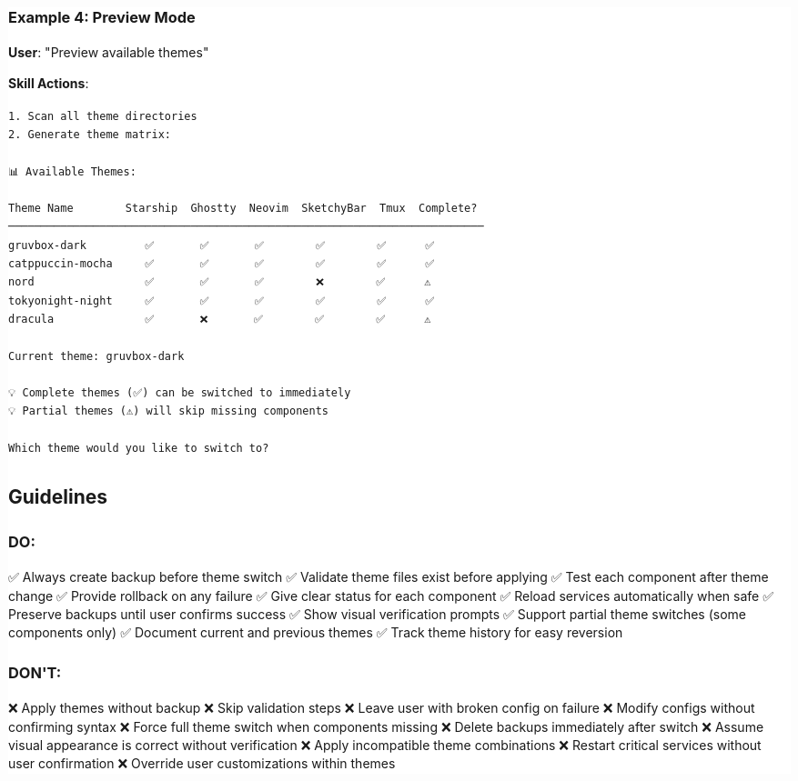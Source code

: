 ### Example 4: Preview Mode

**User**: "Preview available themes"

**Skill Actions**:
```
1. Scan all theme directories
2. Generate theme matrix:

📊 Available Themes:

Theme Name        Starship  Ghostty  Neovim  SketchyBar  Tmux  Complete?
─────────────────────────────────────────────────────────────────────────
gruvbox-dark         ✅       ✅       ✅        ✅        ✅      ✅
catppuccin-mocha     ✅       ✅       ✅        ✅        ✅      ✅
nord                 ✅       ✅       ✅        ❌        ✅      ⚠️
tokyonight-night     ✅       ✅       ✅        ✅        ✅      ✅
dracula              ✅       ❌       ✅        ✅        ✅      ⚠️

Current theme: gruvbox-dark

💡 Complete themes (✅) can be switched to immediately
💡 Partial themes (⚠️) will skip missing components

Which theme would you like to switch to?
```

## Guidelines

### DO:
✅ Always create backup before theme switch
✅ Validate theme files exist before applying
✅ Test each component after theme change
✅ Provide rollback on any failure
✅ Give clear status for each component
✅ Reload services automatically when safe
✅ Preserve backups until user confirms success
✅ Show visual verification prompts
✅ Support partial theme switches (some components only)
✅ Document current and previous themes
✅ Track theme history for easy reversion

### DON'T:
❌ Apply themes without backup
❌ Skip validation steps
❌ Leave user with broken config on failure
❌ Modify configs without confirming syntax
❌ Force full theme switch when components missing
❌ Delete backups immediately after switch
❌ Assume visual appearance is correct without verification
❌ Apply incompatible theme combinations
❌ Restart critical services without user confirmation
❌ Override user customizations within themes

